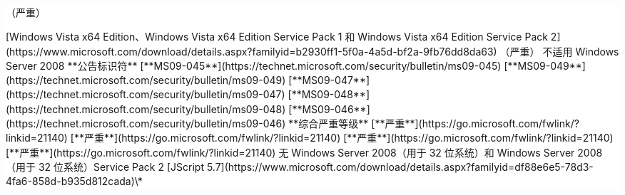 （严重）
</td>
<td style="border:1px solid black;">
[Windows Vista x64 Edition、Windows Vista x64 Edition Service Pack 1 和 Windows Vista x64 Edition Service Pack 2](https://www.microsoft.com/download/details.aspx?familyid=b2930ff1-5f0a-4a5d-bf2a-9fb76dd8da63)  
（严重）
</td>
<td style="border:1px solid black;">
不适用
</td>
</tr>
<tr>
<th colspan="6" style="border:1px solid black;">
Windows Server 2008
</th>
</tr>
<tr>
<td style="border:1px solid black;">
**公告标识符**
</td>
<td style="border:1px solid black;">
[**MS09-045**](https://technet.microsoft.com/security/bulletin/ms09-045)
</td>
<td style="border:1px solid black;">
[**MS09-049**](https://technet.microsoft.com/security/bulletin/ms09-049)
</td>
<td style="border:1px solid black;">
[**MS09-047**](https://technet.microsoft.com/security/bulletin/ms09-047)
</td>
<td style="border:1px solid black;">
[**MS09-048**](https://technet.microsoft.com/security/bulletin/ms09-048)
</td>
<td style="border:1px solid black;">
[**MS09-046**](https://technet.microsoft.com/security/bulletin/ms09-046)
</td>
</tr>
<tr class="alternateRow">
<td style="border:1px solid black;">
**综合严重等级**
</td>
<td style="border:1px solid black;">
[**严重**](https://go.microsoft.com/fwlink/?linkid=21140)
</td>
<td style="border:1px solid black;">
[**严重**](https://go.microsoft.com/fwlink/?linkid=21140)
</td>
<td style="border:1px solid black;">
[**严重**](https://go.microsoft.com/fwlink/?linkid=21140)
</td>
<td style="border:1px solid black;">
[**严重**](https://go.microsoft.com/fwlink/?linkid=21140)
</td>
<td style="border:1px solid black;">
无
</td>
</tr>
<tr>
<td style="border:1px solid black;">
Windows Server 2008（用于 32 位系统）和 Windows Server 2008（用于 32 位系统）Service Pack 2
</td>
<td style="border:1px solid black;">
[JScript 5.7](https://www.microsoft.com/download/details.aspx?familyid=df88e6e5-78d3-4fa6-858d-b935d812cada)\*  